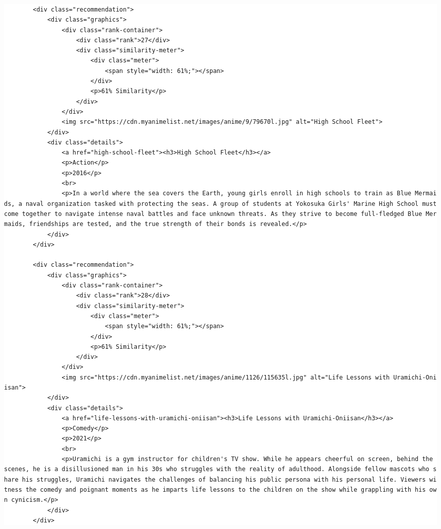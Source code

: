             <div class="recommendation">
                <div class="graphics">
                    <div class="rank-container">
                        <div class="rank">27</div>
                        <div class="similarity-meter">
                            <div class="meter">
                                <span style="width: 61%;"></span>
                            </div>
                            <p>61% Similarity</p>
                        </div>
                    </div>
                    <img src="https://cdn.myanimelist.net/images/anime/9/79670l.jpg" alt="High School Fleet">
                </div>
                <div class="details">
                    <a href="high-school-fleet"><h3>High School Fleet</h3></a>
                    <p>Action</p>
                    <p>2016</p>
                    <br>
                    <p>In a world where the sea covers the Earth, young girls enroll in high schools to train as Blue Mermaids, a naval organization tasked with protecting the seas. A group of students at Yokosuka Girls' Marine High School must come together to navigate intense naval battles and face unknown threats. As they strive to become full-fledged Blue Mermaids, friendships are tested, and the true strength of their bonds is revealed.</p>
                </div>
            </div>

            <div class="recommendation">
                <div class="graphics">
                    <div class="rank-container">
                        <div class="rank">28</div>
                        <div class="similarity-meter">
                            <div class="meter">
                                <span style="width: 61%;"></span>
                            </div>
                            <p>61% Similarity</p>
                        </div>
                    </div>
                    <img src="https://cdn.myanimelist.net/images/anime/1126/115635l.jpg" alt="Life Lessons with Uramichi-Oniisan">
                </div>
                <div class="details">
                    <a href="life-lessons-with-uramichi-oniisan"><h3>Life Lessons with Uramichi-Oniisan</h3></a>
                    <p>Comedy</p>
                    <p>2021</p>
                    <br>
                    <p>Uramichi is a gym instructor for children's TV show. While he appears cheerful on screen, behind the scenes, he is a disillusioned man in his 30s who struggles with the reality of adulthood. Alongside fellow mascots who share his struggles, Uramichi navigates the challenges of balancing his public persona with his personal life. Viewers witness the comedy and poignant moments as he imparts life lessons to the children on the show while grappling with his own cynicism.</p>
                </div>
            </div>

